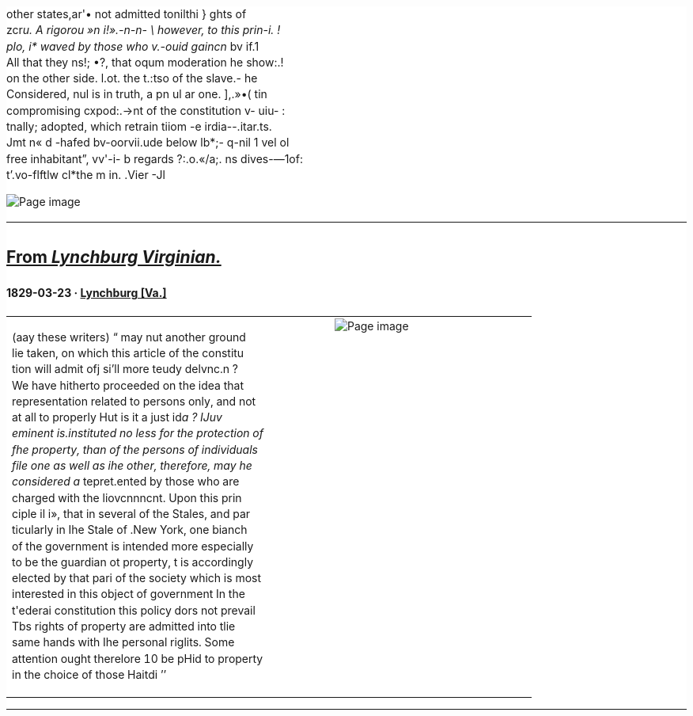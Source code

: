 other states,ar&#x27;• not admitted tonilthi } ghts of  
zcr*u. A rigorou »n i!».-*n-n- \ however, to this prin-i. !  
plo, i** waved by those who v.-ouid gaincn* bv if.1  
All that they ns!; •?, that oqum moderation he show:.!  
on the other side. l.ot. the t.:tso of the slave.- he  
Considered, nul is in truth, a pn ul ar one. ],.»•( tin  
compromising cxpod:.-&gt;nt of the constitution v- uiu- :  
tnally; adopted, which retrain tiiom -e irdia--.itar.ts.  
Jmt n« d -hafed bv-oorvii.ude below lb*;- q-nil 1 vel ol  
free inhabitant”, vv&#x27;-i- b regards ?:.o.«/a;. ns dives-—1of:  
t’.vo-flftlw cl*the m in. .Vier -Jl
</td><td style="width: 50%; max-height: 75%; margin: auto; display: block;">
<img alt="Page image" src="https://tile.loc.gov/image-services/iiif/service:ndnp:vi:batch_vi_naturals_ver01:data:sn83045110:00414184315:1829031301:0052/pct:3.913924840168408,13.44027220804472,17.875149436041376,74.70328512982542/!600,600/0/default.jpg"/>
</td>
</tr></table>

---

## [From _Lynchburg Virginian._](https://www.loc.gov/resource/sn84024649/1829-03-23/ed-1/?sp=2)

#### 1829-03-23 &middot; [Lynchburg [Va.]](http://dbpedia.org/resource/Lynchburg%2C_Virginia)

<table style="width: 100%;"><tr><td style="width: 50%">

  
(aay these writers) “ may nut another ground  
lie taken, on which this article of the constitu­  
tion will admit ofj si’ll more teudy delvnc.n ?  
We have hitherto proceeded on the idea that  
representation related to persons only, and not  
at all to properly Hut is it a just id*a ? IJuv  
eminent is.instituted no less for the protection of  
fhe property, than of the persons of individuals  
file one as well as ihe other, therefore, may he  
considered a* tepret.ented by those who are  
charged with the liovcnnncnt. Upon this prin­  
ciple il i», that in several of the Stales, and par­  
ticularly in Ihe Stale of .New York, one bianch  
of the government is intended more especially  
to be the guardian ot property, t is accordingly  
elected by that pari of the society which is most  
interested in this object of government In the  
t&#x27;ederai constitution this policy dors not prevail  
Tbs rights of property are admitted into tlie  
same hands with Ihe personal riglits. Some  
attention ought therelore 10 be pHid to property  
in the choice of those Haitdi ’’
</td><td style="width: 50%; max-height: 75%; margin: auto; display: block;">
<img alt="Page image" src="https://tile.loc.gov/image-services/iiif/service:ndnp:vi:batch_vi_dartmoor_ver03:data:sn84024649:00393348823:1829032301:0253/pct:5.106294289287203,83.9205451645643,14.969779074614422,10.921415108017978/!600,600/0/default.jpg"/>
</td>
</tr></table>

---
